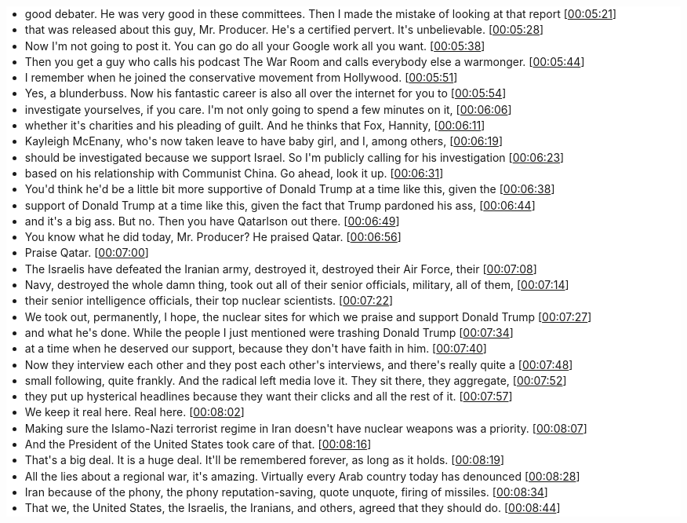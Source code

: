 *  good debater. He was very good in these committees. Then I made the mistake of looking at that report [[00:05:21](https://www.youtube.com/watch?v=WeCWecWlwRo&t=321.76000000000005s)]
*  that was released about this guy, Mr. Producer. He's a certified pervert. It's unbelievable. [[00:05:28](https://www.youtube.com/watch?v=WeCWecWlwRo&t=328.48s)]
*  Now I'm not going to post it. You can go do all your Google work all you want. [[00:05:38](https://www.youtube.com/watch?v=WeCWecWlwRo&t=338.64000000000004s)]
*  Then you get a guy who calls his podcast The War Room and calls everybody else a warmonger. [[00:05:44](https://www.youtube.com/watch?v=WeCWecWlwRo&t=344.24s)]
*  I remember when he joined the conservative movement from Hollywood. [[00:05:51](https://www.youtube.com/watch?v=WeCWecWlwRo&t=351.52000000000004s)]
*  Yes, a blunderbuss. Now his fantastic career is also all over the internet for you to [[00:05:54](https://www.youtube.com/watch?v=WeCWecWlwRo&t=354.96s)]
*  investigate yourselves, if you care. I'm not only going to spend a few minutes on it, [[00:06:06](https://www.youtube.com/watch?v=WeCWecWlwRo&t=366.23999999999995s)]
*  whether it's charities and his pleading of guilt. And he thinks that Fox, Hannity, [[00:06:11](https://www.youtube.com/watch?v=WeCWecWlwRo&t=371.28s)]
*  Kayleigh McEnany, who's now taken leave to have baby girl, and I, among others, [[00:06:19](https://www.youtube.com/watch?v=WeCWecWlwRo&t=379.28000000000003s)]
*  should be investigated because we support Israel. So I'm publicly calling for his investigation [[00:06:23](https://www.youtube.com/watch?v=WeCWecWlwRo&t=383.84000000000003s)]
*  based on his relationship with Communist China. Go ahead, look it up. [[00:06:31](https://www.youtube.com/watch?v=WeCWecWlwRo&t=391.04s)]
*  You'd think he'd be a little bit more supportive of Donald Trump at a time like this, given the [[00:06:38](https://www.youtube.com/watch?v=WeCWecWlwRo&t=398.56s)]
*  support of Donald Trump at a time like this, given the fact that Trump pardoned his ass, [[00:06:44](https://www.youtube.com/watch?v=WeCWecWlwRo&t=404.47999999999996s)]
*  and it's a big ass. But no. Then you have Qatarlson out there. [[00:06:49](https://www.youtube.com/watch?v=WeCWecWlwRo&t=409.11999999999995s)]
*  You know what he did today, Mr. Producer? He praised Qatar. [[00:06:56](https://www.youtube.com/watch?v=WeCWecWlwRo&t=416.88s)]
*  Praise Qatar. [[00:07:00](https://www.youtube.com/watch?v=WeCWecWlwRo&t=420.24s)]
*  The Israelis have defeated the Iranian army, destroyed it, destroyed their Air Force, their [[00:07:08](https://www.youtube.com/watch?v=WeCWecWlwRo&t=428.64s)]
*  Navy, destroyed the whole damn thing, took out all of their senior officials, military, all of them, [[00:07:14](https://www.youtube.com/watch?v=WeCWecWlwRo&t=434.40000000000003s)]
*  their senior intelligence officials, their top nuclear scientists. [[00:07:22](https://www.youtube.com/watch?v=WeCWecWlwRo&t=442.72s)]
*  We took out, permanently, I hope, the nuclear sites for which we praise and support Donald Trump [[00:07:27](https://www.youtube.com/watch?v=WeCWecWlwRo&t=447.04s)]
*  and what he's done. While the people I just mentioned were trashing Donald Trump [[00:07:34](https://www.youtube.com/watch?v=WeCWecWlwRo&t=454.48s)]
*  at a time when he deserved our support, because they don't have faith in him. [[00:07:40](https://www.youtube.com/watch?v=WeCWecWlwRo&t=460.8s)]
*  Now they interview each other and they post each other's interviews, and there's really quite a [[00:07:48](https://www.youtube.com/watch?v=WeCWecWlwRo&t=468.64s)]
*  small following, quite frankly. And the radical left media love it. They sit there, they aggregate, [[00:07:52](https://www.youtube.com/watch?v=WeCWecWlwRo&t=472.64000000000004s)]
*  they put up hysterical headlines because they want their clicks and all the rest of it. [[00:07:57](https://www.youtube.com/watch?v=WeCWecWlwRo&t=477.92s)]
*  We keep it real here. Real here. [[00:08:02](https://www.youtube.com/watch?v=WeCWecWlwRo&t=482.8s)]
*  Making sure the Islamo-Nazi terrorist regime in Iran doesn't have nuclear weapons was a priority. [[00:08:07](https://www.youtube.com/watch?v=WeCWecWlwRo&t=487.76s)]
*  And the President of the United States took care of that. [[00:08:16](https://www.youtube.com/watch?v=WeCWecWlwRo&t=496.64000000000004s)]
*  That's a big deal. It is a huge deal. It'll be remembered forever, as long as it holds. [[00:08:19](https://www.youtube.com/watch?v=WeCWecWlwRo&t=499.68s)]
*  All the lies about a regional war, it's amazing. Virtually every Arab country today has denounced [[00:08:28](https://www.youtube.com/watch?v=WeCWecWlwRo&t=508.64s)]
*  Iran because of the phony, the phony reputation-saving, quote unquote, firing of missiles. [[00:08:34](https://www.youtube.com/watch?v=WeCWecWlwRo&t=514.88s)]
*  That we, the United States, the Israelis, the Iranians, and others, agreed that they should do. [[00:08:44](https://www.youtube.com/watch?v=WeCWecWlwRo&t=524.24s)]
